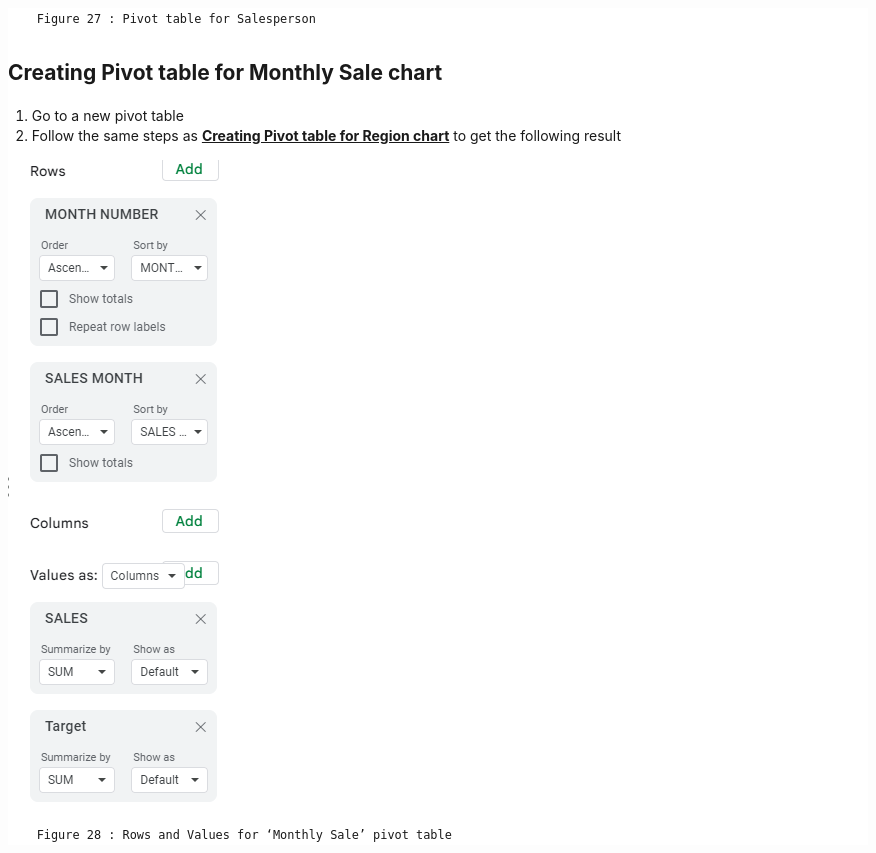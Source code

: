 

        Figure 27 : Pivot table for Salesperson


        



## **Creating Pivot table for Monthly Sale chart**



1. Go to a new pivot table
2. Follow the same steps as **[Creating Pivot table for Region chart](#creating-pivot-table-for-region-chart-10)** to get the following result



![alt_text](images/image11.png "image_tooltip")



        Figure 28 : Rows and Values for ‘Monthly Sale’ pivot table
